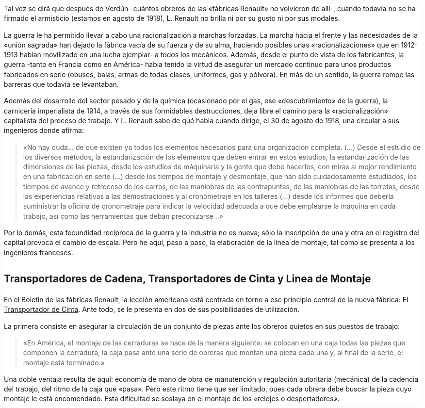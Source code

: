 Tal vez se dirá que después de Verdún -cuántos obreros de las «fábricas Renault» no volvieron de allí-, cuando todavía no se ha firmado el armisticio (estamos en agosto de 1918), L. Renault no brilla ni por su gusto ni por sus modales.

La guerra le ha permitido llevar a cabo una racionalización a marchas forzadas. La marcha hacia el frente y las necesidades de la «unión sagrada» han dejado la fábrica vacía de su fuerza y de su alma, haciendo posibles unas «racionalizaciones» que en 1912-1913 habían movilizado en una lucha ejemplar- a todos los mecánicos. Además, desde el punto de vista de los fabricantes, la guerra -tanto en Francia como en América- había tenido la virtud de asegurar un mercado continuo para unos productos fabricados en serie (obuses, balas, armas de todas clases, uniformes, gas y pólvora). En más de un sentido, la guerra rompe las barreras que todavía se levantaban.

Además del desarrollo del sector pesado y de la química (ocasionado por el gas, ese «descubrimiento» de la guerra), la carnicería imperialista de 1914, a través de sus formidables destrucciones, deja libre el camino para la «racionalización» capitalista del proceso de trabajo. Y L. Renault sabe de qué habla cuando dirige, el 30 de agosto de 1918, una circular a sus ingenieros donde afirma:

<blockquote><p>«No hay duda... de que existen ya todos los elementos necesarios para una organización completa. (...) Desde el estudio de los diversos métodos, la estandarización de los elementos que deben entrar en estos estudios, la estandarización de las dimensiones de las piezas, desde los estudios de máquinaria y la gente que debe hacerlos, con miras al mejor rendimiento en una fabricación en serie (...) desde los tiempos de montaje y desmontaje, que han sido cuidadosamente estudiados, los tiempos de avance y retroceso de los carros, de las maniobras de las contrapuntas, de las maniobras de las torretas, desde las experiencias relativas a las demostraciones y al cronometraje en los talleres (...) desde los informes que debería suministrar la oficina de cronometraje para indicar la velocidad adecuada a que debe emplearse la máquina en cada trabajo, así como las herramientas que deban preconizarse ..»</p></blockquote>

Por lo demás, esta fecundidad recíproca de la guerra y la industria no es nueva; sólo la inscripción de una y otra en el registro del capital provoca el cambio de escala. Pero he aquí, paso a paso, la elaboración de la línea de montaje, tal como se presenta a los ingenieros franceses.

## Transportadores de Cadena, Transportadores de Cinta y Linea de Montaje

En el Boletín de las fábricas Renault, la lección americana está
centrada en torno a ese principio central de la nueva fábrica: <a href="https://es.wikipedia.org/wiki/Cinta_transportadora" target="_blank" rel="noopener noreferrer">El Transportador de Cinta</a>. Ante todo, se le presenta en dos de sus
posibilidades de utilización.

La primera consiste en asegurar la circulación de un conjunto de piezas ante los obreros quietos en sus puestos de trabajo:

<blockquote><p>«En América, el montaje de las cerraduras se hace de la manera
siguiente: se colocan en una caja todas las piezas que componen
la cerradura, la caja pasa ante una serie de obreras que montan una
pieza cada una y, al final de la serie, el montaje está terminado.»</p></blockquote>

Una doble ventaja resulta de aquí: economía de mano de obra de manutención y regulación autoritaria (mecánica) de la cadencia del trabajo, del ritmo de la caja que «pasa». Pero este ritmo tiene que ser limitado, pues cada obrera debe buscar la pieza cuyo montaje le está encomendado. Esta dificultad se soslaya en el montaje de los «relojes o despertadores».

